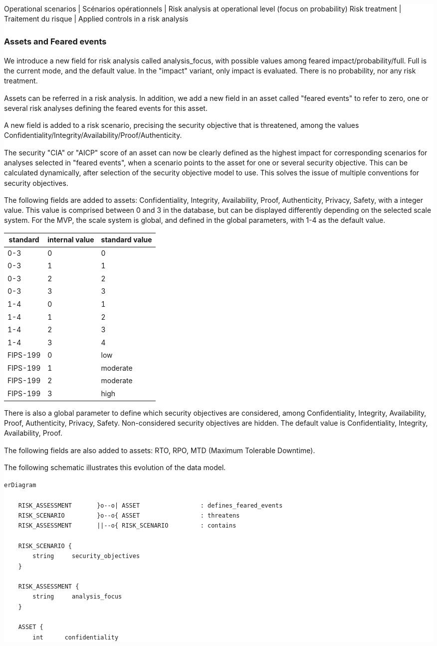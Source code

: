 Operational scenarios | Scénarios opérationnels | Risk analysis at operational level (focus on probability)
Risk treatment        | Traitement du risque    | Applied controls in a risk analysis

### Assets and Feared events

We introduce a new field for risk analysis called analysis_focus, with possible values among feared impact/probability/full. Full is the current mode, and the default value. In the "impact" variant, only impact is evaluated. There is no probability, nor any risk treatment.

Assets can be referred in a risk analysis. In addition, we add a new field in an asset called "feared events" to refer to zero, one or several risk analyses defining the feared events for this asset.

A new field is added to a risk scenario, precising the security objective that is threatened, among the values Confidentiality/Integrity/Availability/Proof/Authenticity.

The security "CIA" or "AICP" score of an asset can now be clearly defined as the highest impact for corresponding scenarios for analyses selected in "feared events", when a scenario points to the asset for one or several security objective. This can be calculated dynamically, after selection of the security objective model to use. This solves the issue of multiple conventions for security objectives.

The following fields are added to assets: Confidentiality, Integrity, Availability, Proof, Authenticity, Privacy, Safety, with a integer value. This value is comprised between 0 and 3 in the database, but can be displayed differently depending on the selected scale system.
For the MVP, the scale system is global, and defined in the global parameters, with 1-4 as the default value.

standard | internal value | standard value
---------|----------------|---------------
0-3      | 0              | 0
0-3      | 1              | 1
0-3      | 2              | 2
0-3      | 3              | 3
1-4      | 0              | 1
1-4      | 1              | 2
1-4      | 2              | 3
1-4      | 3              | 4
FIPS-199 | 0              | low
FIPS-199 | 1              | moderate
FIPS-199 | 2              | moderate
FIPS-199 | 3              | high

There is also a global parameter to define which security objectives are considered, among Confidentiality, Integrity, Availability, Proof, Authenticity, Privacy, Safety. Non-considered security objectives are hidden. The default value is Confidentiality, Integrity, Availability, Proof.

The following fields are also added to assets: RTO, RPO, MTD (Maximum Tolerable Downtime).

The following schematic illustrates this evolution of the data model.

```mermaid
erDiagram

    RISK_ASSESSMENT       }o--o| ASSET                 : defines_feared_events
    RISK_SCENARIO         }o--o{ ASSET                 : threatens
    RISK_ASSESSMENT       ||--o{ RISK_SCENARIO         : contains

    RISK_SCENARIO {
        string     security_objectives
    }
    
    RISK_ASSESSMENT {
        string     analysis_focus
    }

    ASSET {
        int      confidentiality
```